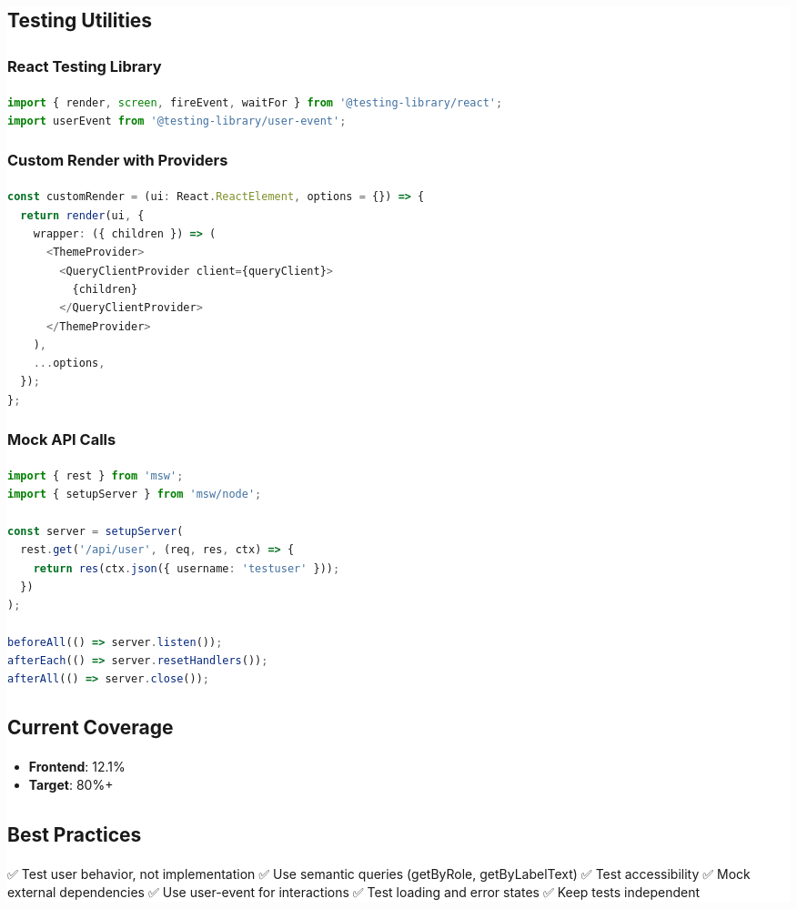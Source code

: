 ## Testing Utilities

### React Testing Library
```typescript
import { render, screen, fireEvent, waitFor } from '@testing-library/react';
import userEvent from '@testing-library/user-event';
```

### Custom Render with Providers
```typescript
const customRender = (ui: React.ReactElement, options = {}) => {
  return render(ui, {
    wrapper: ({ children }) => (
      <ThemeProvider>
        <QueryClientProvider client={queryClient}>
          {children}
        </QueryClientProvider>
      </ThemeProvider>
    ),
    ...options,
  });
};
```

### Mock API Calls
```typescript
import { rest } from 'msw';
import { setupServer } from 'msw/node';

const server = setupServer(
  rest.get('/api/user', (req, res, ctx) => {
    return res(ctx.json({ username: 'testuser' }));
  })
);

beforeAll(() => server.listen());
afterEach(() => server.resetHandlers());
afterAll(() => server.close());
```

## Current Coverage

- **Frontend**: 12.1%
- **Target**: 80%+

## Best Practices

✅ Test user behavior, not implementation
✅ Use semantic queries (getByRole, getByLabelText)
✅ Test accessibility
✅ Mock external dependencies
✅ Use user-event for interactions
✅ Test loading and error states
✅ Keep tests independent
